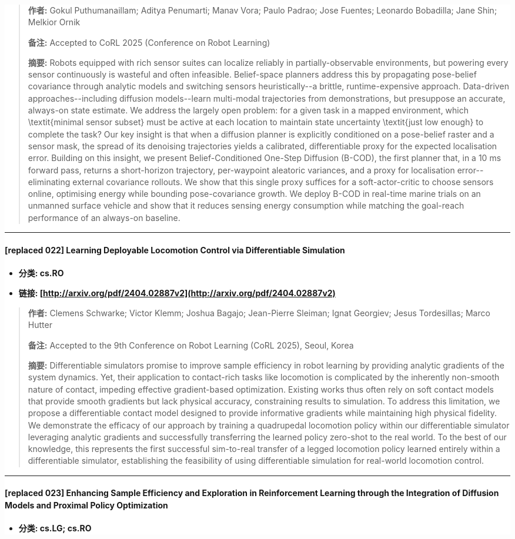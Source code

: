 > **作者:** Gokul Puthumanaillam; Aditya Penumarti; Manav Vora; Paulo Padrao; Jose Fuentes; Leonardo Bobadilla; Jane Shin; Melkior Ornik
>
> **备注:** Accepted to CoRL 2025 (Conference on Robot Learning)
>
> **摘要:** Robots equipped with rich sensor suites can localize reliably in partially-observable environments, but powering every sensor continuously is wasteful and often infeasible. Belief-space planners address this by propagating pose-belief covariance through analytic models and switching sensors heuristically--a brittle, runtime-expensive approach. Data-driven approaches--including diffusion models--learn multi-modal trajectories from demonstrations, but presuppose an accurate, always-on state estimate. We address the largely open problem: for a given task in a mapped environment, which \textit{minimal sensor subset} must be active at each location to maintain state uncertainty \textit{just low enough} to complete the task? Our key insight is that when a diffusion planner is explicitly conditioned on a pose-belief raster and a sensor mask, the spread of its denoising trajectories yields a calibrated, differentiable proxy for the expected localisation error. Building on this insight, we present Belief-Conditioned One-Step Diffusion (B-COD), the first planner that, in a 10 ms forward pass, returns a short-horizon trajectory, per-waypoint aleatoric variances, and a proxy for localisation error--eliminating external covariance rollouts. We show that this single proxy suffices for a soft-actor-critic to choose sensors online, optimising energy while bounding pose-covariance growth. We deploy B-COD in real-time marine trials on an unmanned surface vehicle and show that it reduces sensing energy consumption while matching the goal-reach performance of an always-on baseline.
>
---
#### [replaced 022] Learning Deployable Locomotion Control via Differentiable Simulation
- **分类: cs.RO**

- **链接: [http://arxiv.org/pdf/2404.02887v2](http://arxiv.org/pdf/2404.02887v2)**

> **作者:** Clemens Schwarke; Victor Klemm; Joshua Bagajo; Jean-Pierre Sleiman; Ignat Georgiev; Jesus Tordesillas; Marco Hutter
>
> **备注:** Accepted to the 9th Conference on Robot Learning (CoRL 2025), Seoul, Korea
>
> **摘要:** Differentiable simulators promise to improve sample efficiency in robot learning by providing analytic gradients of the system dynamics. Yet, their application to contact-rich tasks like locomotion is complicated by the inherently non-smooth nature of contact, impeding effective gradient-based optimization. Existing works thus often rely on soft contact models that provide smooth gradients but lack physical accuracy, constraining results to simulation. To address this limitation, we propose a differentiable contact model designed to provide informative gradients while maintaining high physical fidelity. We demonstrate the efficacy of our approach by training a quadrupedal locomotion policy within our differentiable simulator leveraging analytic gradients and successfully transferring the learned policy zero-shot to the real world. To the best of our knowledge, this represents the first successful sim-to-real transfer of a legged locomotion policy learned entirely within a differentiable simulator, establishing the feasibility of using differentiable simulation for real-world locomotion control.
>
---
#### [replaced 023] Enhancing Sample Efficiency and Exploration in Reinforcement Learning through the Integration of Diffusion Models and Proximal Policy Optimization
- **分类: cs.LG; cs.RO**
